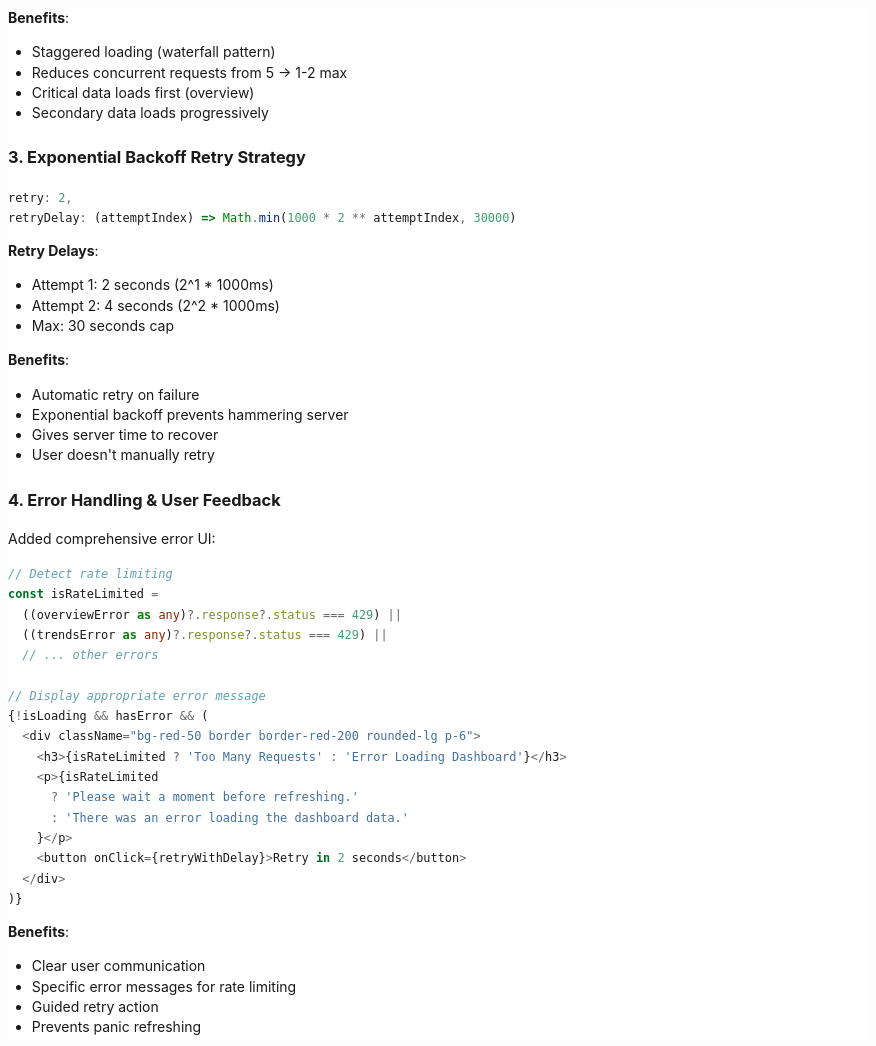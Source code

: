 **Benefits**:

- Staggered loading (waterfall pattern)
- Reduces concurrent requests from 5 → 1-2 max
- Critical data loads first (overview)
- Secondary data loads progressively

### 3. Exponential Backoff Retry Strategy

```typescript
retry: 2,
retryDelay: (attemptIndex) => Math.min(1000 * 2 ** attemptIndex, 30000)
```

**Retry Delays**:

- Attempt 1: 2 seconds (2^1 \* 1000ms)
- Attempt 2: 4 seconds (2^2 \* 1000ms)
- Max: 30 seconds cap

**Benefits**:

- Automatic retry on failure
- Exponential backoff prevents hammering server
- Gives server time to recover
- User doesn't manually retry

### 4. Error Handling & User Feedback

Added comprehensive error UI:

```typescript
// Detect rate limiting
const isRateLimited =
  ((overviewError as any)?.response?.status === 429) ||
  ((trendsError as any)?.response?.status === 429) ||
  // ... other errors

// Display appropriate error message
{!isLoading && hasError && (
  <div className="bg-red-50 border border-red-200 rounded-lg p-6">
    <h3>{isRateLimited ? 'Too Many Requests' : 'Error Loading Dashboard'}</h3>
    <p>{isRateLimited
      ? 'Please wait a moment before refreshing.'
      : 'There was an error loading the dashboard data.'
    }</p>
    <button onClick={retryWithDelay}>Retry in 2 seconds</button>
  </div>
)}
```

**Benefits**:

- Clear user communication
- Specific error messages for rate limiting
- Guided retry action
- Prevents panic refreshing
